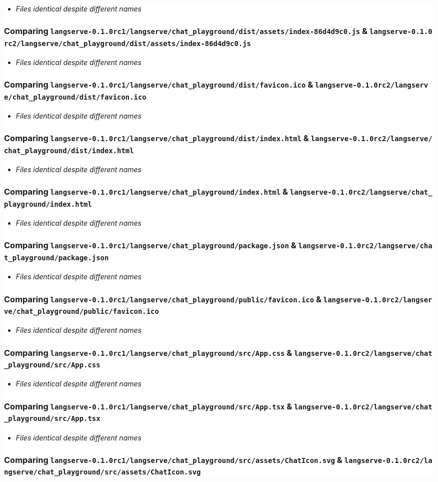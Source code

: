  * *Files identical despite different names*

### Comparing `langserve-0.1.0rc1/langserve/chat_playground/dist/assets/index-86d4d9c0.js` & `langserve-0.1.0rc2/langserve/chat_playground/dist/assets/index-86d4d9c0.js`

 * *Files identical despite different names*

### Comparing `langserve-0.1.0rc1/langserve/chat_playground/dist/favicon.ico` & `langserve-0.1.0rc2/langserve/chat_playground/dist/favicon.ico`

 * *Files identical despite different names*

### Comparing `langserve-0.1.0rc1/langserve/chat_playground/dist/index.html` & `langserve-0.1.0rc2/langserve/chat_playground/dist/index.html`

 * *Files identical despite different names*

### Comparing `langserve-0.1.0rc1/langserve/chat_playground/index.html` & `langserve-0.1.0rc2/langserve/chat_playground/index.html`

 * *Files identical despite different names*

### Comparing `langserve-0.1.0rc1/langserve/chat_playground/package.json` & `langserve-0.1.0rc2/langserve/chat_playground/package.json`

 * *Files identical despite different names*

### Comparing `langserve-0.1.0rc1/langserve/chat_playground/public/favicon.ico` & `langserve-0.1.0rc2/langserve/chat_playground/public/favicon.ico`

 * *Files identical despite different names*

### Comparing `langserve-0.1.0rc1/langserve/chat_playground/src/App.css` & `langserve-0.1.0rc2/langserve/chat_playground/src/App.css`

 * *Files identical despite different names*

### Comparing `langserve-0.1.0rc1/langserve/chat_playground/src/App.tsx` & `langserve-0.1.0rc2/langserve/chat_playground/src/App.tsx`

 * *Files identical despite different names*

### Comparing `langserve-0.1.0rc1/langserve/chat_playground/src/assets/ChatIcon.svg` & `langserve-0.1.0rc2/langserve/chat_playground/src/assets/ChatIcon.svg`

